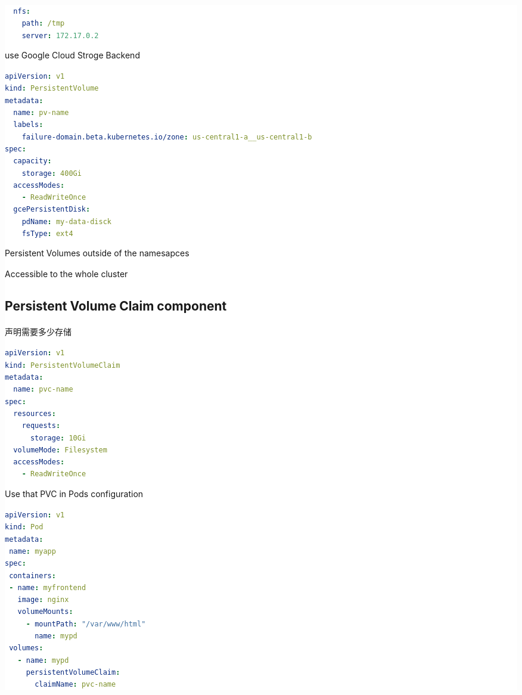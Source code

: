 ```yaml
  nfs:
    path: /tmp
    server: 172.17.0.2
```

use Google Cloud Stroge Backend
```yaml
apiVersion: v1
kind: PersistentVolume
metadata:
  name: pv-name
  labels:
    failure-domain.beta.kubernetes.io/zone: us-central1-a__us-central1-b
spec:
  capacity:
    storage: 400Gi
  accessModes:
    - ReadWriteOnce
  gcePersistentDisk:
    pdName: my-data-disck
    fsType: ext4
```

Persistent Volumes outside of the namesapces

Accessible to the whole cluster

## Persistent Volume Claim component

声明需要多少存储

```yaml
apiVersion: v1
kind: PersistentVolumeClaim
metadata:
  name: pvc-name
spec:
  resources:
    requests:
      storage: 10Gi
  volumeMode: Filesystem
  accessModes:
    - ReadWriteOnce

```

 Use that PVC in Pods configuration

 ```yaml
 apiVersion: v1
kind: Pod
metadata:
  name: myapp
spec:
  containers:
  - name: myfrontend
    image: nginx
    volumeMounts:
      - mountPath: "/var/www/html"
        name: mypd
  volumes:
    - name: mypd
      persistentVolumeClaim:
        claimName: pvc-name

 ```
